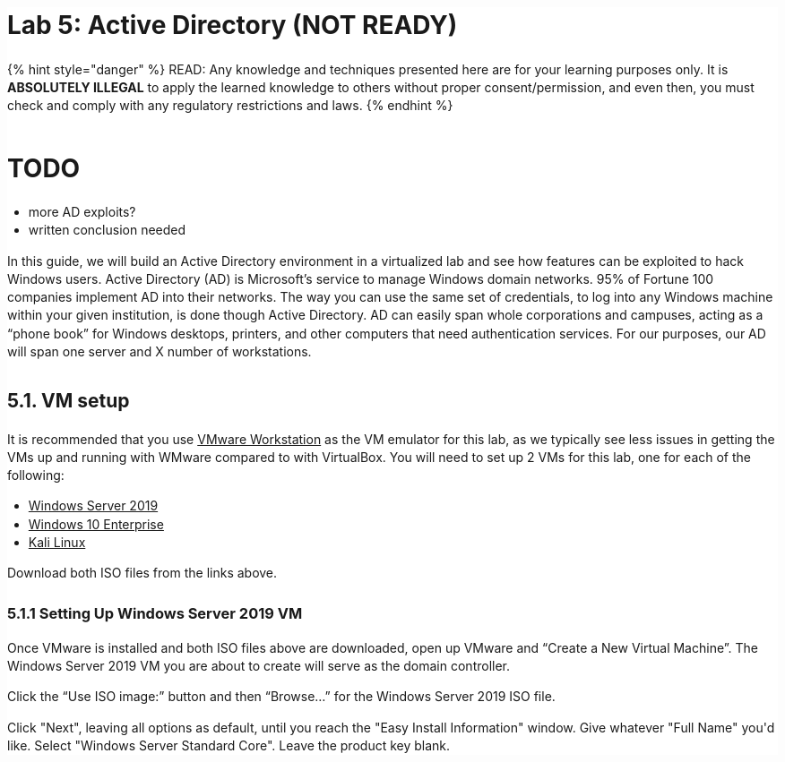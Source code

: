 # Lab 5: Active Directory (NOT READY)

{% hint style="danger" %}
READ: Any knowledge and techniques presented here are for your learning purposes only. It is **ABSOLUTELY ILLEGAL** to apply the learned knowledge to others without proper consent/permission, and even then, you must check and comply with any regulatory restrictions and laws.&#x20;
{% endhint %}

# TODO
* more AD exploits?
* written conclusion needed

In this guide, we will build an Active Directory environment in a virtualized lab and see how features can be exploited to hack Windows users. Active Directory (AD) is Microsoft’s service to manage Windows domain networks. 95% of Fortune 100 companies implement AD into their networks. The way you can use the same set of credentials, to log into any Windows machine within your given institution, is done though Active Directory. AD can easily span whole corporations and campuses, acting as a “phone book” for Windows desktops, printers, and other computers that need authentication services. For our purposes, our AD will span one server and X number of workstations. 

## 5.1. VM setup

It is recommended that you use [VMware Workstation](https://www.vmware.com/au/products/workstation-player.html) as the VM emulator for this lab, as we typically see less issues in getting the VMs up and running with WMware compared to with VirtualBox. You will need to set up 2 VMs for this lab, one for each of the following:

* [Windows Server 2019](https://www.microsoft.com/en-us/evalcenter/evaluate-windows-server-2019)
* [Windows 10 Enterprise](https://www.microsoft.com/en-us/evalcenter/evaluate-windows-10-enterprise)
* [Kali Linux](https://www.kali.org/get-kali/)

Download both ISO files from the links above.

### 5.1.1 Setting Up Windows Server 2019 VM

Once VMware is installed and both ISO files above are downloaded, open up VMware and “Create a New Virtual Machine”. The Windows Server 2019 VM you are about to create will serve as the domain controller.

Click the “Use ISO image:” button and then “Browse…” for the Windows Server 2019 ISO file.

Click "Next", leaving all options as default, until you reach the "Easy Install Information" window. Give whatever "Full Name" you'd like. Select "Windows Server Standard Core". Leave the product key blank.
